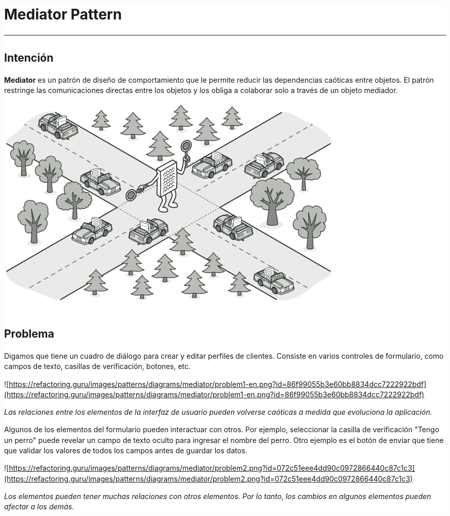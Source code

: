 # Mediator Pattern

---

## **Intención**

**Mediator** es un patrón de diseño de comportamiento que le permite reducir las dependencias caóticas entre objetos. El patrón restringe las comunicaciones directas entre los objetos y los obliga a colaborar solo a través de un objeto mediador.

![Untitled](Mediator%20Pattern%204eadea2ded3a48fa89d3bccab4040b09/Untitled.png)

## **Problema**

Digamos que tiene un cuadro de diálogo para crear y editar perfiles de clientes. Consiste en varios controles de formulario, como campos de texto, casillas de verificación, botones, etc.

![https://refactoring.guru/images/patterns/diagrams/mediator/problem1-en.png?id=86f99055b3e60bb8834dcc7222922bdf](https://refactoring.guru/images/patterns/diagrams/mediator/problem1-en.png?id=86f99055b3e60bb8834dcc7222922bdf)

*Las relaciones entre los elementos de la interfaz de usuario pueden volverse caóticas a medida que evoluciona la aplicación.*

Algunos de los elementos del formulario pueden interactuar con otros. Por ejemplo, seleccionar la casilla de verificación "Tengo un perro" puede revelar un campo de texto oculto para ingresar el nombre del perro. Otro ejemplo es el botón de enviar que tiene que validar los valores de todos los campos antes de guardar los datos.

![https://refactoring.guru/images/patterns/diagrams/mediator/problem2.png?id=072c51eee4dd90c0972866440c87c1c3](https://refactoring.guru/images/patterns/diagrams/mediator/problem2.png?id=072c51eee4dd90c0972866440c87c1c3)

*Los elementos pueden tener muchas relaciones con otros elementos. Por lo tanto, los cambios en algunos elementos pueden afectar a los demás.*
